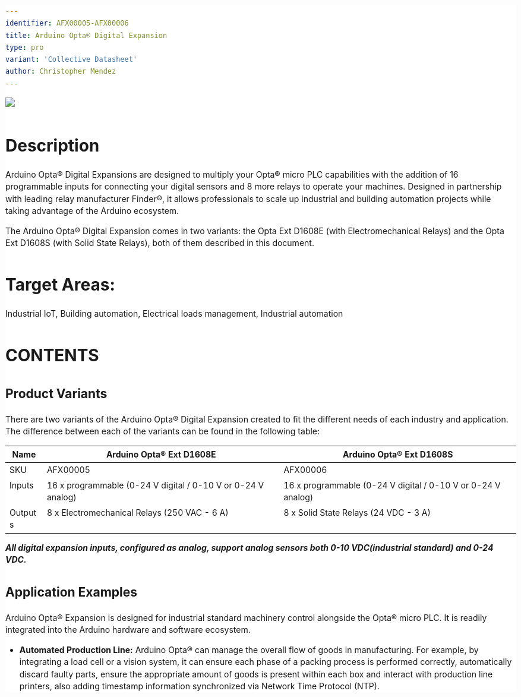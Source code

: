 ```yaml
---
identifier: AFX00005-AFX00006
title: Arduino Opta® Digital Expansion
type: pro
variant: 'Collective Datasheet'
author: Christopher Mendez
---
```

![](assets/featured.png)

# Description
Arduino Opta® Digital Expansions are designed to multiply your Opta® micro PLC capabilities with the addition of 16 programmable inputs for connecting your digital sensors and 8 more relays to operate your machines. Designed in partnership with leading relay manufacturer Finder®, it allows professionals to scale up industrial and building automation projects while taking advantage of the Arduino ecosystem.

The Arduino Opta® Digital Expansion comes in two variants: the Opta Ext D1608E (with Electromechanical Relays) and the Opta Ext D1608S (with Solid State Relays), both of them described in this document.

# Target Areas:
Industrial IoT, Building automation, Electrical loads management, Industrial automation

# CONTENTS
## Product Variants
There are two variants of the Arduino Opta® Digital Expansion created to fit the different needs of each industry and application. The difference between each of the variants can be found in the following table:

| Name    | Arduino Opta® Ext D1608E                                     | Arduino Opta® Ext D1608S                                     |
| ------- | ------------------------------------------------------------ | ------------------------------------------------------------ |
| SKU     | AFX00005                                                     | AFX00006                                                     |
| Inputs  | 16 x programmable (0-24 V digital / 0-10 V or 0-24 V analog) | 16 x programmable (0-24 V digital / 0-10 V or 0-24 V analog) |
| Outputs | 8 x Electromechanical Relays (250 VAC - 6 A)                 | 8 x Solid State Relays (24 VDC - 3 A)                        |

***All digital expansion inputs, configured as analog, support analog sensors both 0-10 VDC(industrial standard) and 0-24 VDC.***

## Application Examples
Arduino Opta® Expansion is designed for industrial standard machinery control alongside the Opta® micro PLC. It is readily integrated into the Arduino hardware and software ecosystem.

- **Automated Production Line:** Arduino Opta® can manage the overall flow of goods in manufacturing. For example, by integrating a load cell or a vision system, it can ensure each phase of a packing process is performed correctly, automatically discard faulty parts, ensure the appropriate amount of goods is present within each box and interact with production line printers, also adding timestamp information synchronized via Network Time Protocol (NTP).
